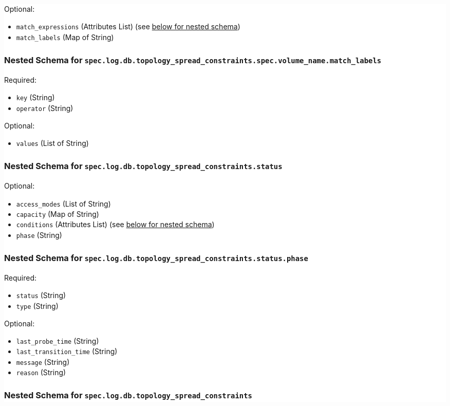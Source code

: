 Optional:

- `match_expressions` (Attributes List) (see [below for nested schema](#nestedatt--spec--log--db--topology_spread_constraints--spec--volume_name--match_expressions))
- `match_labels` (Map of String)

<a id="nestedatt--spec--log--db--topology_spread_constraints--spec--volume_name--match_expressions"></a>
### Nested Schema for `spec.log.db.topology_spread_constraints.spec.volume_name.match_labels`

Required:

- `key` (String)
- `operator` (String)

Optional:

- `values` (List of String)




<a id="nestedatt--spec--log--db--topology_spread_constraints--status"></a>
### Nested Schema for `spec.log.db.topology_spread_constraints.status`

Optional:

- `access_modes` (List of String)
- `capacity` (Map of String)
- `conditions` (Attributes List) (see [below for nested schema](#nestedatt--spec--log--db--topology_spread_constraints--status--conditions))
- `phase` (String)

<a id="nestedatt--spec--log--db--topology_spread_constraints--status--conditions"></a>
### Nested Schema for `spec.log.db.topology_spread_constraints.status.phase`

Required:

- `status` (String)
- `type` (String)

Optional:

- `last_probe_time` (String)
- `last_transition_time` (String)
- `message` (String)
- `reason` (String)




<a id="nestedatt--spec--log--db--affinity"></a>
### Nested Schema for `spec.log.db.topology_spread_constraints`
